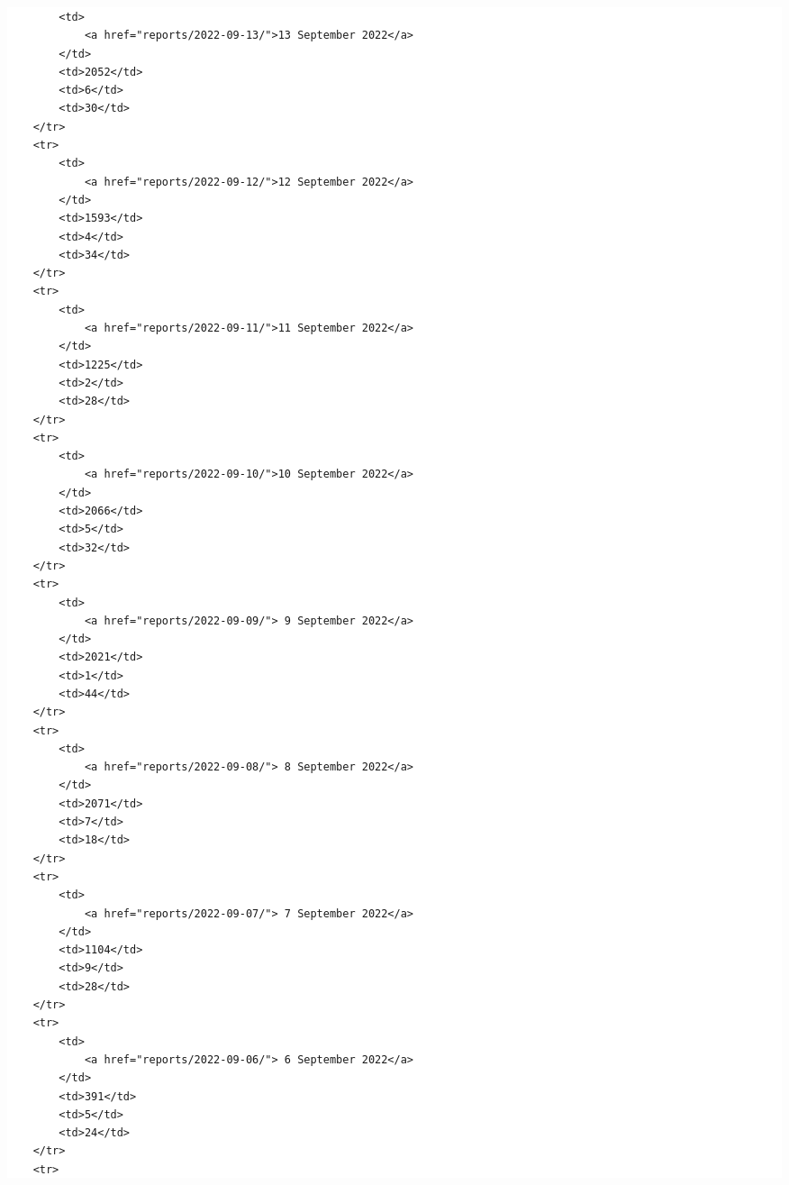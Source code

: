             <td>
                <a href="reports/2022-09-13/">13 September 2022</a>
            </td>
            <td>2052</td>
            <td>6</td>
            <td>30</td>
        </tr>
        <tr>
            <td>
                <a href="reports/2022-09-12/">12 September 2022</a>
            </td>
            <td>1593</td>
            <td>4</td>
            <td>34</td>
        </tr>
        <tr>
            <td>
                <a href="reports/2022-09-11/">11 September 2022</a>
            </td>
            <td>1225</td>
            <td>2</td>
            <td>28</td>
        </tr>
        <tr>
            <td>
                <a href="reports/2022-09-10/">10 September 2022</a>
            </td>
            <td>2066</td>
            <td>5</td>
            <td>32</td>
        </tr>
        <tr>
            <td>
                <a href="reports/2022-09-09/"> 9 September 2022</a>
            </td>
            <td>2021</td>
            <td>1</td>
            <td>44</td>
        </tr>
        <tr>
            <td>
                <a href="reports/2022-09-08/"> 8 September 2022</a>
            </td>
            <td>2071</td>
            <td>7</td>
            <td>18</td>
        </tr>
        <tr>
            <td>
                <a href="reports/2022-09-07/"> 7 September 2022</a>
            </td>
            <td>1104</td>
            <td>9</td>
            <td>28</td>
        </tr>
        <tr>
            <td>
                <a href="reports/2022-09-06/"> 6 September 2022</a>
            </td>
            <td>391</td>
            <td>5</td>
            <td>24</td>
        </tr>
        <tr>